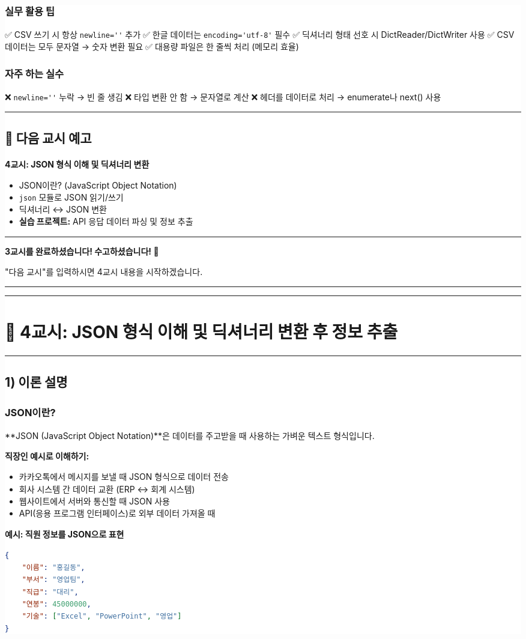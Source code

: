 ### 실무 활용 팁
✅ CSV 쓰기 시 항상 `newline=''` 추가
✅ 한글 데이터는 `encoding='utf-8'` 필수
✅ 딕셔너리 형태 선호 시 DictReader/DictWriter 사용
✅ CSV 데이터는 모두 문자열 → 숫자 변환 필요
✅ 대용량 파일은 한 줄씩 처리 (메모리 효율)

### 자주 하는 실수
❌ `newline=''` 누락 → 빈 줄 생김
❌ 타입 변환 안 함 → 문자열로 계산
❌ 헤더를 데이터로 처리 → enumerate나 next() 사용

---

## 🎯 다음 교시 예고

**4교시: JSON 형식 이해 및 딕셔너리 변환**
- JSON이란? (JavaScript Object Notation)
- `json` 모듈로 JSON 읽기/쓰기
- 딕셔너리 ↔ JSON 변환
- **실습 프로젝트:** API 응답 데이터 파싱 및 정보 추출

---

**3교시를 완료하셨습니다! 수고하셨습니다! 🎉**

"다음 교시"를 입력하시면 4교시 내용을 시작하겠습니다.

---
---

# 📘 4교시: JSON 형식 이해 및 딕셔너리 변환 후 정보 추출

---

## 1) 이론 설명

### JSON이란?

**JSON (JavaScript Object Notation)**은 데이터를 주고받을 때 사용하는 가벼운 텍스트 형식입니다.

**직장인 예시로 이해하기:**
- 카카오톡에서 메시지를 보낼 때 JSON 형식으로 데이터 전송
- 회사 시스템 간 데이터 교환 (ERP ↔ 회계 시스템)
- 웹사이트에서 서버와 통신할 때 JSON 사용
- API(응용 프로그램 인터페이스)로 외부 데이터 가져올 때

**예시: 직원 정보를 JSON으로 표현**
```json
{
    "이름": "홍길동",
    "부서": "영업팀",
    "직급": "대리",
    "연봉": 45000000,
    "기술": ["Excel", "PowerPoint", "영업"]
}
```
